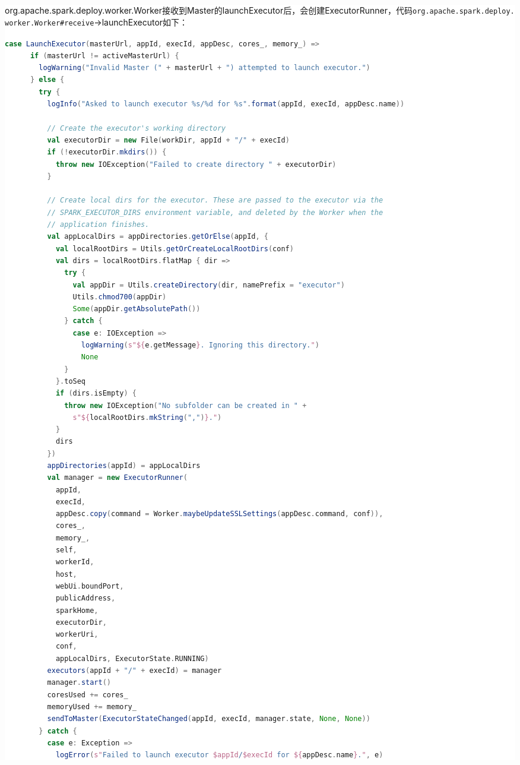 org.apache.spark.deploy.worker.Worker接收到Master的launchExecutor后，会创建ExecutorRunner，代码`org.apache.spark.deploy.worker.Worker#receive`->launchExecutor如下：

```scala
case LaunchExecutor(masterUrl, appId, execId, appDesc, cores_, memory_) =>
      if (masterUrl != activeMasterUrl) {
        logWarning("Invalid Master (" + masterUrl + ") attempted to launch executor.")
      } else {
        try {
          logInfo("Asked to launch executor %s/%d for %s".format(appId, execId, appDesc.name))

          // Create the executor's working directory
          val executorDir = new File(workDir, appId + "/" + execId)
          if (!executorDir.mkdirs()) {
            throw new IOException("Failed to create directory " + executorDir)
          }

          // Create local dirs for the executor. These are passed to the executor via the
          // SPARK_EXECUTOR_DIRS environment variable, and deleted by the Worker when the
          // application finishes.
          val appLocalDirs = appDirectories.getOrElse(appId, {
            val localRootDirs = Utils.getOrCreateLocalRootDirs(conf)
            val dirs = localRootDirs.flatMap { dir =>
              try {
                val appDir = Utils.createDirectory(dir, namePrefix = "executor")
                Utils.chmod700(appDir)
                Some(appDir.getAbsolutePath())
              } catch {
                case e: IOException =>
                  logWarning(s"${e.getMessage}. Ignoring this directory.")
                  None
              }
            }.toSeq
            if (dirs.isEmpty) {
              throw new IOException("No subfolder can be created in " +
                s"${localRootDirs.mkString(",")}.")
            }
            dirs
          })
          appDirectories(appId) = appLocalDirs
          val manager = new ExecutorRunner(
            appId,
            execId,
            appDesc.copy(command = Worker.maybeUpdateSSLSettings(appDesc.command, conf)),
            cores_,
            memory_,
            self,
            workerId,
            host,
            webUi.boundPort,
            publicAddress,
            sparkHome,
            executorDir,
            workerUri,
            conf,
            appLocalDirs, ExecutorState.RUNNING)
          executors(appId + "/" + execId) = manager
          manager.start()
          coresUsed += cores_
          memoryUsed += memory_
          sendToMaster(ExecutorStateChanged(appId, execId, manager.state, None, None))
        } catch {
          case e: Exception =>
            logError(s"Failed to launch executor $appId/$execId for ${appDesc.name}.", e)
```